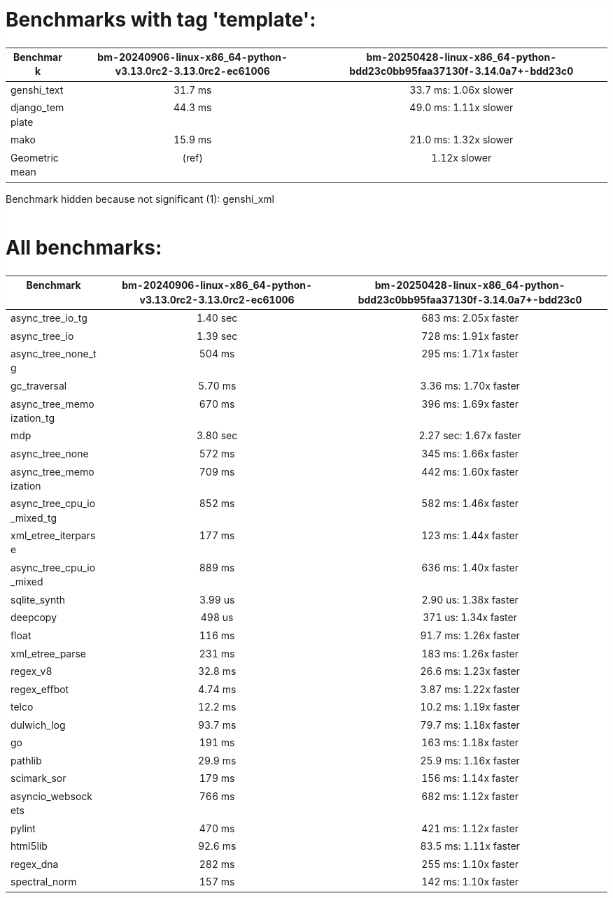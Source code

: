 Benchmarks with tag 'template':
===============================

| Benchmark       | bm-20240906-linux-x86_64-python-v3.13.0rc2-3.13.0rc2-ec61006 | bm-20250428-linux-x86_64-python-bdd23c0bb95faa37130f-3.14.0a7+-bdd23c0 |
|-----------------|:------------------------------------------------------------:|:----------------------------------------------------------------------:|
| genshi_text     | 31.7 ms                                                      | 33.7 ms: 1.06x slower                                                  |
| django_template | 44.3 ms                                                      | 49.0 ms: 1.11x slower                                                  |
| mako            | 15.9 ms                                                      | 21.0 ms: 1.32x slower                                                  |
| Geometric mean  | (ref)                                                        | 1.12x slower                                                           |

Benchmark hidden because not significant (1): genshi_xml

All benchmarks:
===============

| Benchmark                  | bm-20240906-linux-x86_64-python-v3.13.0rc2-3.13.0rc2-ec61006 | bm-20250428-linux-x86_64-python-bdd23c0bb95faa37130f-3.14.0a7+-bdd23c0 |
|----------------------------|:------------------------------------------------------------:|:----------------------------------------------------------------------:|
| async_tree_io_tg           | 1.40 sec                                                     | 683 ms: 2.05x faster                                                   |
| async_tree_io              | 1.39 sec                                                     | 728 ms: 1.91x faster                                                   |
| async_tree_none_tg         | 504 ms                                                       | 295 ms: 1.71x faster                                                   |
| gc_traversal               | 5.70 ms                                                      | 3.36 ms: 1.70x faster                                                  |
| async_tree_memoization_tg  | 670 ms                                                       | 396 ms: 1.69x faster                                                   |
| mdp                        | 3.80 sec                                                     | 2.27 sec: 1.67x faster                                                 |
| async_tree_none            | 572 ms                                                       | 345 ms: 1.66x faster                                                   |
| async_tree_memoization     | 709 ms                                                       | 442 ms: 1.60x faster                                                   |
| async_tree_cpu_io_mixed_tg | 852 ms                                                       | 582 ms: 1.46x faster                                                   |
| xml_etree_iterparse        | 177 ms                                                       | 123 ms: 1.44x faster                                                   |
| async_tree_cpu_io_mixed    | 889 ms                                                       | 636 ms: 1.40x faster                                                   |
| sqlite_synth               | 3.99 us                                                      | 2.90 us: 1.38x faster                                                  |
| deepcopy                   | 498 us                                                       | 371 us: 1.34x faster                                                   |
| float                      | 116 ms                                                       | 91.7 ms: 1.26x faster                                                  |
| xml_etree_parse            | 231 ms                                                       | 183 ms: 1.26x faster                                                   |
| regex_v8                   | 32.8 ms                                                      | 26.6 ms: 1.23x faster                                                  |
| regex_effbot               | 4.74 ms                                                      | 3.87 ms: 1.22x faster                                                  |
| telco                      | 12.2 ms                                                      | 10.2 ms: 1.19x faster                                                  |
| dulwich_log                | 93.7 ms                                                      | 79.7 ms: 1.18x faster                                                  |
| go                         | 191 ms                                                       | 163 ms: 1.18x faster                                                   |
| pathlib                    | 29.9 ms                                                      | 25.9 ms: 1.16x faster                                                  |
| scimark_sor                | 179 ms                                                       | 156 ms: 1.14x faster                                                   |
| asyncio_websockets         | 766 ms                                                       | 682 ms: 1.12x faster                                                   |
| pylint                     | 470 ms                                                       | 421 ms: 1.12x faster                                                   |
| html5lib                   | 92.6 ms                                                      | 83.5 ms: 1.11x faster                                                  |
| regex_dna                  | 282 ms                                                       | 255 ms: 1.10x faster                                                   |
| spectral_norm              | 157 ms                                                       | 142 ms: 1.10x faster                                                   |